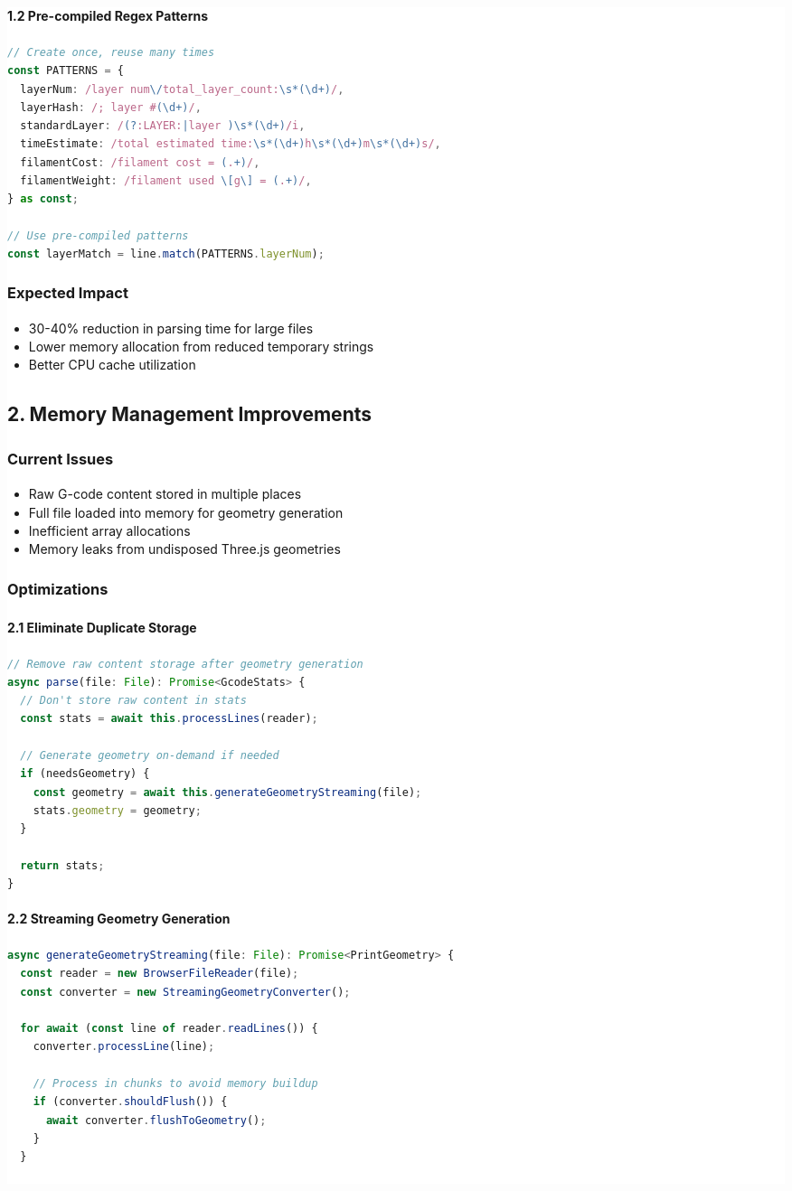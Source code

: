 #### 1.2 Pre-compiled Regex Patterns
```typescript
// Create once, reuse many times
const PATTERNS = {
  layerNum: /layer num\/total_layer_count:\s*(\d+)/,
  layerHash: /; layer #(\d+)/,
  standardLayer: /(?:LAYER:|layer )\s*(\d+)/i,
  timeEstimate: /total estimated time:\s*(\d+)h\s*(\d+)m\s*(\d+)s/,
  filamentCost: /filament cost = (.+)/,
  filamentWeight: /filament used \[g\] = (.+)/,
} as const;

// Use pre-compiled patterns
const layerMatch = line.match(PATTERNS.layerNum);
```

### Expected Impact
- 30-40% reduction in parsing time for large files
- Lower memory allocation from reduced temporary strings
- Better CPU cache utilization

## 2. Memory Management Improvements

### Current Issues
- Raw G-code content stored in multiple places
- Full file loaded into memory for geometry generation
- Inefficient array allocations
- Memory leaks from undisposed Three.js geometries

### Optimizations

#### 2.1 Eliminate Duplicate Storage
```typescript
// Remove raw content storage after geometry generation
async parse(file: File): Promise<GcodeStats> {
  // Don't store raw content in stats
  const stats = await this.processLines(reader);
  
  // Generate geometry on-demand if needed
  if (needsGeometry) {
    const geometry = await this.generateGeometryStreaming(file);
    stats.geometry = geometry;
  }
  
  return stats;
}
```

#### 2.2 Streaming Geometry Generation
```typescript
async generateGeometryStreaming(file: File): Promise<PrintGeometry> {
  const reader = new BrowserFileReader(file);
  const converter = new StreamingGeometryConverter();
  
  for await (const line of reader.readLines()) {
    converter.processLine(line);
    
    // Process in chunks to avoid memory buildup
    if (converter.shouldFlush()) {
      await converter.flushToGeometry();
    }
  }
  
```